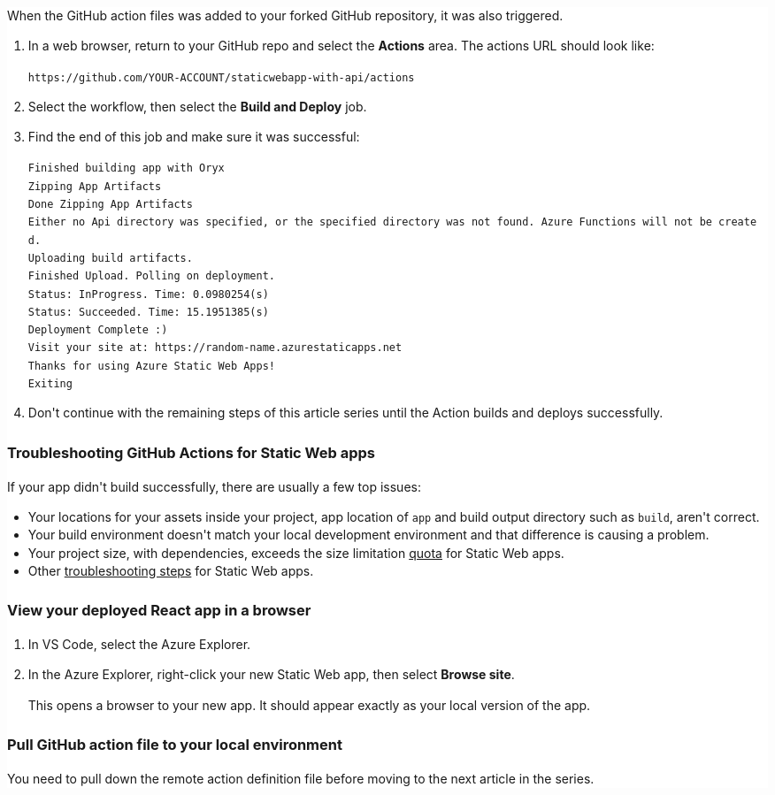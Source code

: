 When the GitHub action files was added to your forked GitHub repository, it was also triggered. 

1. In a web browser, return to your GitHub repo and select the **Actions** area. The actions URL should look like:

    ```HTTP
    https://github.com/YOUR-ACCOUNT/staticwebapp-with-api/actions
    ```

1. Select the workflow, then select the **Build and Deploy** job.

1. Find the end of this job and make sure it was successful:

    ```console
    Finished building app with Oryx
    Zipping App Artifacts
    Done Zipping App Artifacts
    Either no Api directory was specified, or the specified directory was not found. Azure Functions will not be created.
    Uploading build artifacts.
    Finished Upload. Polling on deployment.
    Status: InProgress. Time: 0.0980254(s)
    Status: Succeeded. Time: 15.1951385(s)
    Deployment Complete :)
    Visit your site at: https://random-name.azurestaticapps.net
    Thanks for using Azure Static Web Apps!
    Exiting
    ```

1. Don't continue with the remaining steps of this article series until the Action builds and deploys successfully.

### Troubleshooting GitHub Actions for Static Web apps

If your app didn't build successfully, there are usually a few top issues:
 * Your locations for your assets inside your project, app location of `app` and build output directory such as `build`, aren't correct. 
 * Your build environment doesn't match your local development environment and that difference is causing a problem.
 * Your project size, with dependencies, exceeds the size limitation [quota](/azure/static-web-apps/quotas) for Static Web apps. 
 * Other [troubleshooting steps](/azure/static-web-apps/troubleshooting) for Static Web apps.


### View your deployed React app in a browser

1. In VS Code, select the Azure Explorer.
1. In the Azure Explorer, right-click your new Static Web app, then select **Browse site**. 
   
   This opens a browser to your new app. It should appear exactly as your local version of the app.

### Pull GitHub action file to your local environment

You need to pull down the remote action definition file before moving to the next article in the series. 
